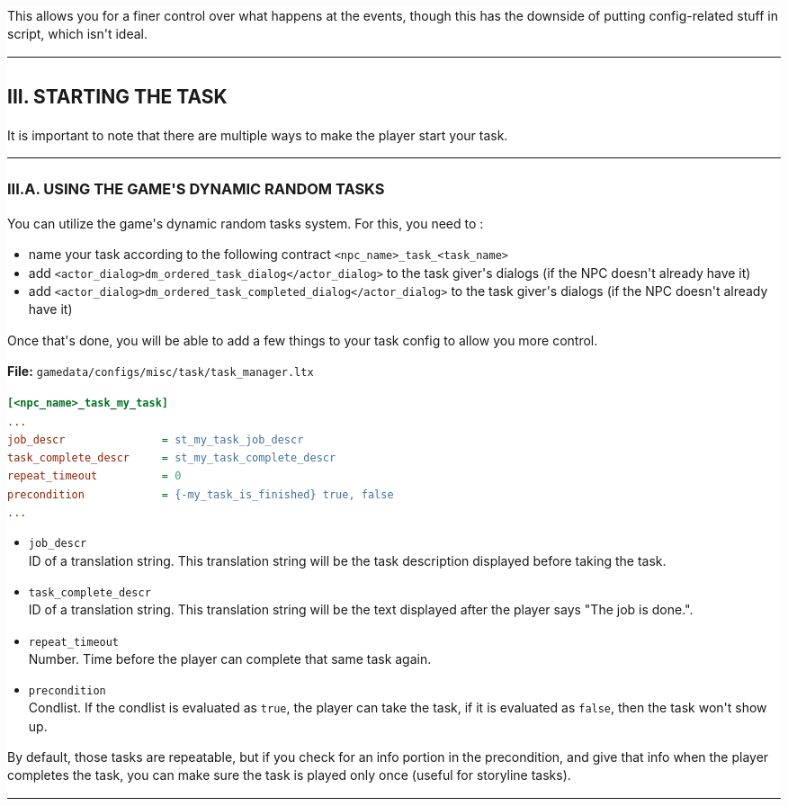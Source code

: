 
This allows you for a finer control over what happens at the events, though this has the downside of putting config-related stuff in script, which isn't ideal.

---

## III. STARTING THE TASK

It is important to note that there are multiple ways to make the player start your task.

---

### III.A. USING THE GAME'S DYNAMIC RANDOM TASKS

You can utilize the game's dynamic random tasks system. For this, you need to :
- name your task according to the following contract `<npc_name>_task_<task_name>`
- add `<actor_dialog>dm_ordered_task_dialog</actor_dialog>` to the task giver's dialogs (if the NPC doesn't already have it)
- add `<actor_dialog>dm_ordered_task_completed_dialog</actor_dialog>` to the task giver's dialogs (if the NPC doesn't already have it)

Once that's done, you will be able to add a few things to your task config to allow you more control.

**File:** `gamedata/configs/misc/task/task_manager.ltx`
```ini
[<npc_name>_task_my_task]
...
job_descr               = st_my_task_job_descr
task_complete_descr     = st_my_task_complete_descr
repeat_timeout          = 0
precondition            = {-my_task_is_finished} true, false
...
```

- `job_descr`  
  ID of a translation string. This translation string will be the task description displayed before taking the task.

- `task_complete_descr`  
  ID of a translation string. This translation string will be the text displayed after the player says "The job is done.".

- `repeat_timeout`  
  Number. Time before the player can complete that same task again.

- `precondition`  
  Condlist. If the condlist is evaluated as `true`, the player can take the task, if it is evaluated as `false`, then the task won't show up.

By default, those tasks are repeatable, but if you check for an info portion in the precondition, and give that info when the player completes the task, you can make sure the task is played only once (useful for storyline tasks).

---
